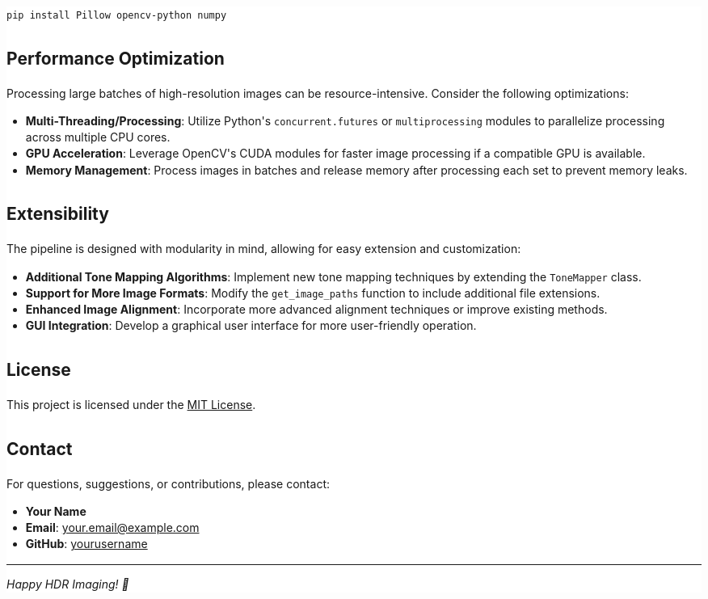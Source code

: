 ```bash
pip install Pillow opencv-python numpy
```

## Performance Optimization

Processing large batches of high-resolution images can be resource-intensive. Consider the following optimizations:

- **Multi-Threading/Processing**: Utilize Python's `concurrent.futures` or `multiprocessing` modules to parallelize processing across multiple CPU cores.
- **GPU Acceleration**: Leverage OpenCV's CUDA modules for faster image processing if a compatible GPU is available.
- **Memory Management**: Process images in batches and release memory after processing each set to prevent memory leaks.

## Extensibility

The pipeline is designed with modularity in mind, allowing for easy extension and customization:

- **Additional Tone Mapping Algorithms**: Implement new tone mapping techniques by extending the `ToneMapper` class.
- **Support for More Image Formats**: Modify the `get_image_paths` function to include additional file extensions.
- **Enhanced Image Alignment**: Incorporate more advanced alignment techniques or improve existing methods.
- **GUI Integration**: Develop a graphical user interface for more user-friendly operation.

## License

This project is licensed under the [MIT License](LICENSE).

## Contact

For questions, suggestions, or contributions, please contact:

- **Your Name**
- **Email**: your.email@example.com
- **GitHub**: [yourusername](https://github.com/yourusername)

---

*Happy HDR Imaging! 🚀*

```